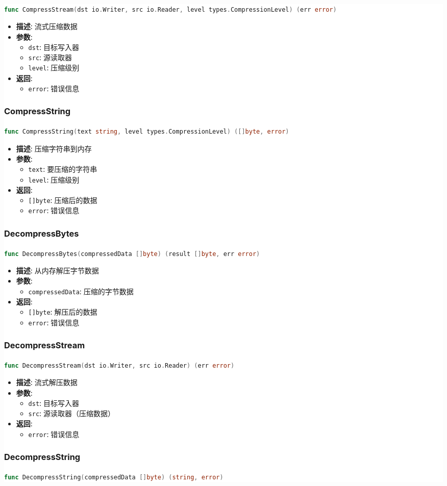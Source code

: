 ```go
func CompressStream(dst io.Writer, src io.Reader, level types.CompressionLevel) (err error)
```

- **描述**: 流式压缩数据
- **参数**:
  - `dst`: 目标写入器
  - `src`: 源读取器
  - `level`: 压缩级别
- **返回**:
  - `error`: 错误信息

### CompressString

```go
func CompressString(text string, level types.CompressionLevel) ([]byte, error)
```

- **描述**: 压缩字符串到内存
- **参数**:
  - `text`: 要压缩的字符串
  - `level`: 压缩级别
- **返回**:
  - `[]byte`: 压缩后的数据
  - `error`: 错误信息

### DecompressBytes

```go
func DecompressBytes(compressedData []byte) (result []byte, err error)
```

- **描述**: 从内存解压字节数据
- **参数**:
  - `compressedData`: 压缩的字节数据
- **返回**:
  - `[]byte`: 解压后的数据
  - `error`: 错误信息

### DecompressStream

```go
func DecompressStream(dst io.Writer, src io.Reader) (err error)
```

- **描述**: 流式解压数据
- **参数**:
  - `dst`: 目标写入器
  - `src`: 源读取器（压缩数据）
- **返回**:
  - `error`: 错误信息

### DecompressString

```go
func DecompressString(compressedData []byte) (string, error)
```
